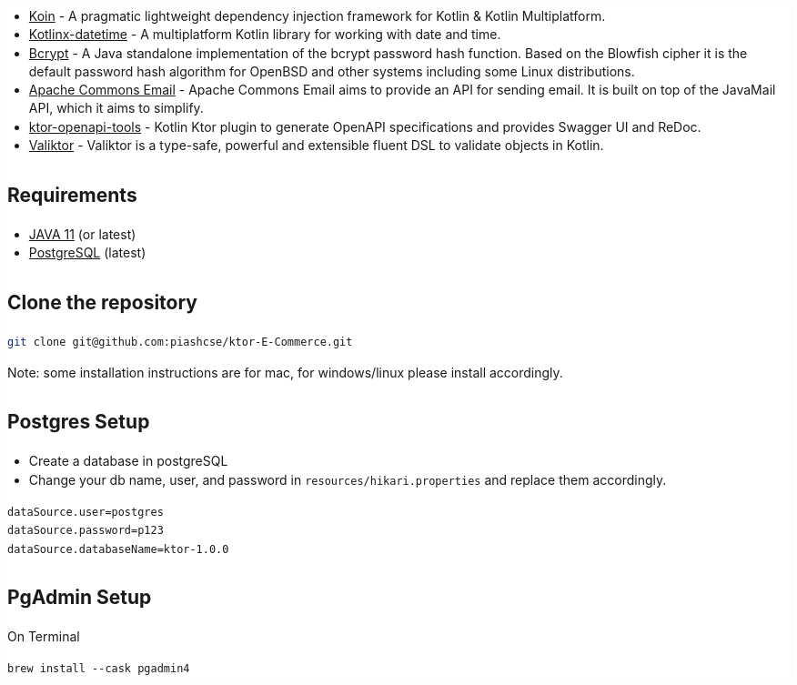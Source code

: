 - [Koin](https://github.com/InsertKoinIO/koin) - A pragmatic lightweight dependency injection framework for Kotlin &
  Kotlin Multiplatform.
- [Kotlinx-datetime](https://github.com/Kotlin/kotlinx-datetime) - A multiplatform Kotlin library for working with date
  and time.
- [Bcrypt](https://github.com/patrickfav/bcrypt) - A Java standalone implementation of the bcrypt password hash
  function. Based on the Blowfish cipher it is the default password hash algorithm for OpenBSD and other systems
  including some Linux distributions.
- [Apache Commons Email](https://github.com/apache/commons-email) - Apache Commons Email aims to provide an API for
  sending email. It is built on top of the JavaMail API, which it aims to simplify.
- [ktor-openapi-tools](https://github.com/SMILEY4/ktor-swagger-ui) - Kotlin Ktor plugin to generate OpenAPI
  specifications and provides Swagger UI and ReDoc.
- [Valiktor](https://github.com/valiktor/valiktor) - Valiktor is a type-safe, powerful and extensible fluent DSL to
  validate objects in Kotlin.

## Requirements

- [JAVA 11](https://jdk.java.net/11/) (or latest)
- [PostgreSQL](https://www.postgresql.org/) (latest)

## Clone the repository

```bash
git clone git@github.com:piashcse/ktor-E-Commerce.git
```

Note: some installation instructions are for mac, for windows/linux please install accordingly.

## Postgres Setup

- Create a database in postgreSQL
- Change your db name, user, and password in `resources/hikari.properties` and replace them accordingly.

```bash
dataSource.user=postgres
dataSource.password=p123
dataSource.databaseName=ktor-1.0.0
```

## PgAdmin Setup

On Terminal

```
brew install --cask pgadmin4
```
